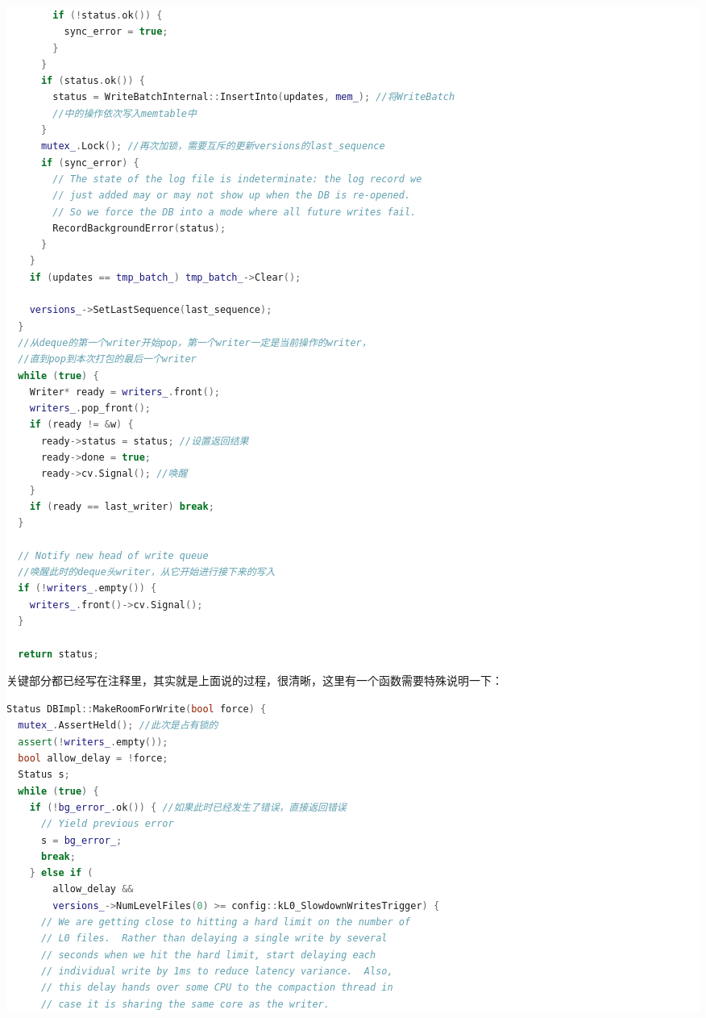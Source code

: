 ```cpp
        if (!status.ok()) {
          sync_error = true;
        }
      }
      if (status.ok()) {
        status = WriteBatchInternal::InsertInto(updates, mem_); //将WriteBatch
        //中的操作依次写入memtable中
      }
      mutex_.Lock(); //再次加锁，需要互斥的更新versions的last_sequence
      if (sync_error) {
        // The state of the log file is indeterminate: the log record we
        // just added may or may not show up when the DB is re-opened.
        // So we force the DB into a mode where all future writes fail.
        RecordBackgroundError(status);
      }
    }
    if (updates == tmp_batch_) tmp_batch_->Clear();

    versions_->SetLastSequence(last_sequence);
  }
  //从deque的第一个writer开始pop，第一个writer一定是当前操作的writer，
  //直到pop到本次打包的最后一个writer
  while (true) {
    Writer* ready = writers_.front();
    writers_.pop_front();
    if (ready != &w) {
      ready->status = status; //设置返回结果
      ready->done = true; 
      ready->cv.Signal(); //唤醒
    }
    if (ready == last_writer) break;
  }

  // Notify new head of write queue
  //唤醒此时的deque头writer，从它开始进行接下来的写入
  if (!writers_.empty()) {
    writers_.front()->cv.Signal();
  }

  return status;
```

关键部分都已经写在注释里，其实就是上面说的过程，很清晰，这里有一个函数需要特殊说明一下：

```cpp
Status DBImpl::MakeRoomForWrite(bool force) {
  mutex_.AssertHeld(); //此次是占有锁的
  assert(!writers_.empty());
  bool allow_delay = !force;
  Status s;
  while (true) {
    if (!bg_error_.ok()) { //如果此时已经发生了错误，直接返回错误
      // Yield previous error
      s = bg_error_;
      break;
    } else if (
        allow_delay &&
        versions_->NumLevelFiles(0) >= config::kL0_SlowdownWritesTrigger) {
      // We are getting close to hitting a hard limit on the number of
      // L0 files.  Rather than delaying a single write by several
      // seconds when we hit the hard limit, start delaying each
      // individual write by 1ms to reduce latency variance.  Also,
      // this delay hands over some CPU to the compaction thread in
      // case it is sharing the same core as the writer.
```